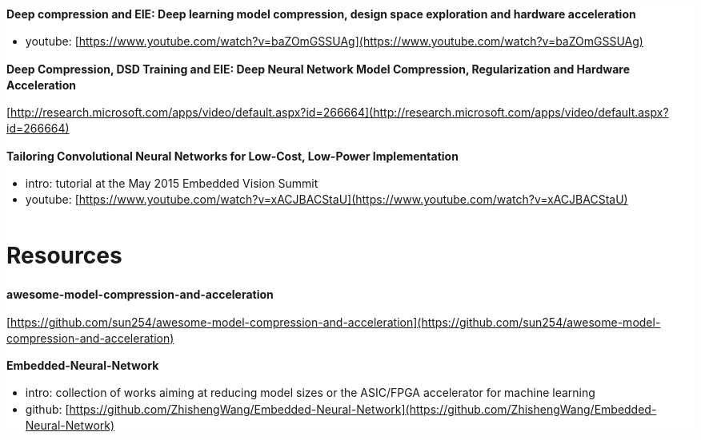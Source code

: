 **Deep compression and EIE: Deep learning model compression, design space exploration and hardware acceleration**

- youtube: [https://www.youtube.com/watch?v=baZOmGSSUAg](https://www.youtube.com/watch?v=baZOmGSSUAg)

**Deep Compression, DSD Training and EIE: Deep Neural Network Model Compression, Regularization and Hardware Acceleration**

[http://research.microsoft.com/apps/video/default.aspx?id=266664](http://research.microsoft.com/apps/video/default.aspx?id=266664)

**Tailoring Convolutional Neural Networks for Low-Cost, Low-Power Implementation**

- intro: tutorial at the May 2015 Embedded Vision Summit
- youtube: [https://www.youtube.com/watch?v=xACJBACStaU](https://www.youtube.com/watch?v=xACJBACStaU)

# Resources

**awesome-model-compression-and-acceleration**

[https://github.com/sun254/awesome-model-compression-and-acceleration](https://github.com/sun254/awesome-model-compression-and-acceleration)

**Embedded-Neural-Network**

- intro: collection of works aiming at reducing model sizes or the ASIC/FPGA accelerator for machine learning
- github: [https://github.com/ZhishengWang/Embedded-Neural-Network](https://github.com/ZhishengWang/Embedded-Neural-Network)
